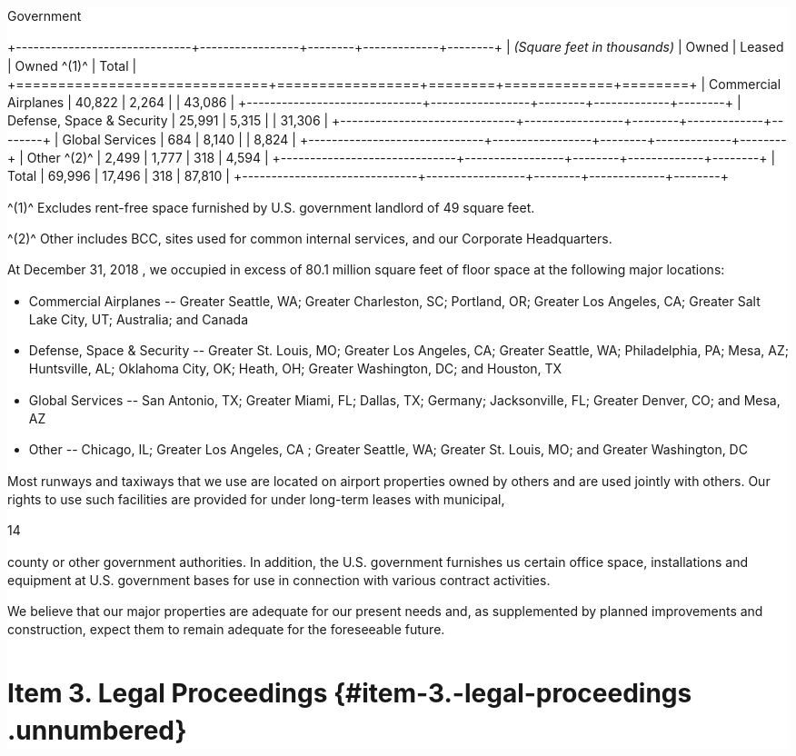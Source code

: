 Government

+------------------------------+-----------------+--------+-------------+--------+
| *(Square feet in thousands)* | Owned           | Leased | Owned ^(1)^ | Total  |
+==============================+=================+========+=============+========+
| Commercial Airplanes         | 40,822          | 2,264  |             | 43,086 |
+------------------------------+-----------------+--------+-------------+--------+
| Defense, Space & Security    | 25,991          | 5,315  |             | 31,306 |
+------------------------------+-----------------+--------+-------------+--------+
| Global Services              | 684             | 8,140  |             | 8,824  |
+------------------------------+-----------------+--------+-------------+--------+
| Other ^(2)^                  | 2,499           | 1,777  | 318         | 4,594  |
+------------------------------+-----------------+--------+-------------+--------+
| Total                        | 69,996          | 17,496 | 318         | 87,810 |
+------------------------------+-----------------+--------+-------------+--------+

^(1)^ Excludes rent-free space furnished by U.S. government landlord of 49 square feet.

^(2)^ Other includes BCC, sites used for common internal services, and our Corporate Headquarters.

At December 31, 2018 , we occupied in excess of 80.1 million square feet of floor space at the following major locations:

-   Commercial Airplanes -- Greater Seattle, WA; Greater Charleston, SC; Portland, OR; Greater Los Angeles, CA; Greater Salt Lake City, UT; Australia; and Canada

-   Defense, Space & Security -- Greater St. Louis, MO; Greater Los Angeles, CA; Greater Seattle, WA; Philadelphia, PA; Mesa, AZ; Huntsville, AL; Oklahoma City, OK; Heath, OH; Greater Washington, DC; and Houston, TX

-   Global Services -- San Antonio, TX; Greater Miami, FL; Dallas, TX; Germany; Jacksonville, FL; Greater Denver, CO; and Mesa, AZ

-   Other -- Chicago, IL; Greater Los Angeles, CA ; Greater Seattle, WA; Greater St. Louis, MO; and Greater Washington, DC

Most runways and taxiways that we use are located on airport properties owned by others and are used jointly with others. Our rights to use such facilities are provided for under long-term leases with municipal,

14

county or other government authorities. In addition, the U.S. government furnishes us certain office space, installations and equipment at U.S. government bases for use in connection with various contract activities.

We believe that our major properties are adequate for our present needs and, as supplemented by planned improvements and construction, expect them to remain adequate for the foreseeable future.

# Item 3. Legal Proceedings {#item-3.-legal-proceedings .unnumbered}
